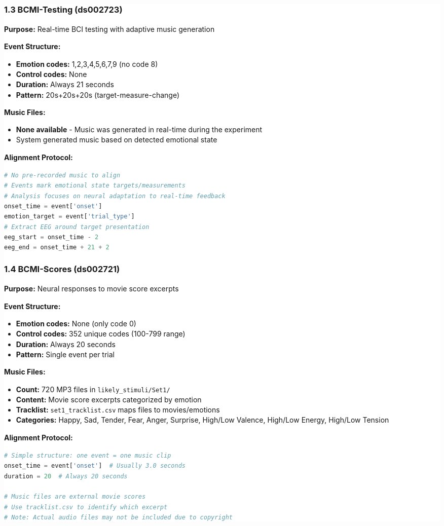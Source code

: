 ```
```

### 1.3 BCMI-Testing (ds002723)
**Purpose:** Real-time BCI testing with adaptive music generation

**Event Structure:**
- **Emotion codes:** 1,2,3,4,5,6,7,9 (no code 8)
- **Control codes:** None
- **Duration:** Always 21 seconds
- **Pattern:** 20s+20s+20s (target-measure-change)

**Music Files:**
- **None available** - Music was generated in real-time during the experiment
- System generated music based on detected emotional state

**Alignment Protocol:**
```python
# No pre-recorded music to align
# Events mark emotional state targets/measurements
# Analysis focuses on neural adaptation to real-time feedback
onset_time = event['onset']
emotion_target = event['trial_type']
# Extract EEG around target presentation
eeg_start = onset_time - 2
eeg_end = onset_time + 21 + 2
```

### 1.4 BCMI-Scores (ds002721)
**Purpose:** Neural responses to movie score excerpts

**Event Structure:**
- **Emotion codes:** None (only code 0)
- **Control codes:** 352 unique codes (100-799 range)
- **Duration:** Always 20 seconds
- **Pattern:** Single event per trial

**Music Files:**
- **Count:** 720 MP3 files in `likely_stimuli/Set1/`
- **Content:** Movie score excerpts categorized by emotion
- **Tracklist:** `set1_tracklist.csv` maps files to movies/emotions
- **Categories:** Happy, Sad, Tender, Fear, Anger, Surprise, High/Low Valence, High/Low Energy, High/Low Tension

**Alignment Protocol:**
```python
# Simple structure: one event = one music clip
onset_time = event['onset']  # Usually 3.0 seconds
duration = 20  # Always 20 seconds

# Music files are external movie scores
# Use tracklist.csv to identify which excerpt
# Note: Actual audio files may not be included due to copyright
```
